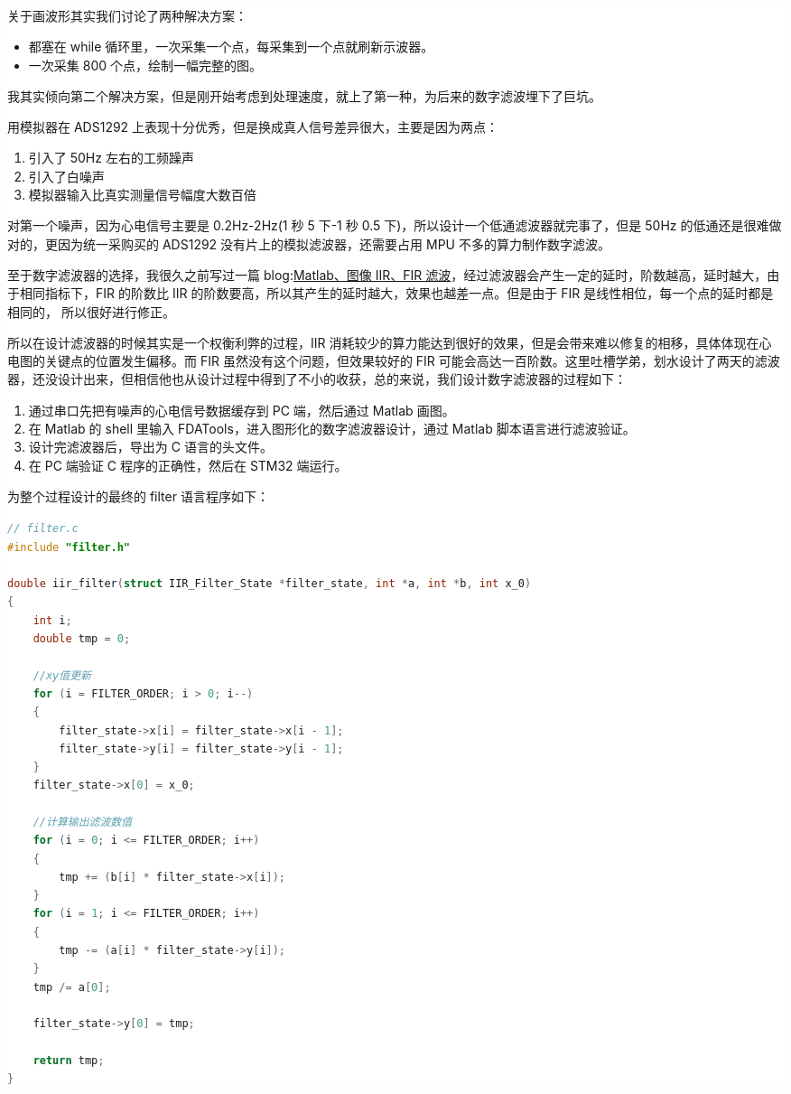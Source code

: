 关于画波形其实我们讨论了两种解决方案：

- 都塞在 while 循环里，一次采集一个点，每采集到一个点就刷新示波器。
- 一次采集 800 个点，绘制一幅完整的图。

我其实倾向第二个解决方案，但是刚开始考虑到处理速度，就上了第一种，为后来的数字滤波埋下了巨坑。

用模拟器在 ADS1292 上表现十分优秀，但是换成真人信号差异很大，主要是因为两点：

1. 引入了 50Hz 左右的工频躁声
2. 引入了白噪声
3. 模拟器输入比真实测量信号幅度大数百倍

对第一个噪声，因为心电信号主要是 0.2Hz-2Hz(1 秒 5 下-1 秒 0.5 下)，所以设计一个低通滤波器就完事了，但是 50Hz 的低通还是很难做对的，更因为统一采购买的 ADS1292 没有片上的模拟滤波器，还需要占用 MPU 不多的算力制作数字滤波。

至于数字滤波器的选择，我很久之前写过一篇 blog:[Matlab、图像 IIR、FIR 滤波](https://leiblog.wang/Matlab%E3%80%81%E5%9B%BE%E5%83%8FIIR%E3%80%81FIR%E6%BB%A4%E6%B3%A2/)，经过滤波器会产生一定的延时，阶数越高，延时越大，由于相同指标下，FIR 的阶数比 IIR 的阶数要高，所以其产生的延时越大，效果也越差一点。但是由于 FIR 是线性相位，每一个点的延时都是相同的， 所以很好进行修正。

所以在设计滤波器的时候其实是一个权衡利弊的过程，IIR 消耗较少的算力能达到很好的效果，但是会带来难以修复的相移，具体体现在心电图的关键点的位置发生偏移。而 FIR 虽然没有这个问题，但效果较好的 FIR 可能会高达一百阶数。这里吐槽学弟，划水设计了两天的滤波器，还没设计出来，但相信他也从设计过程中得到了不小的收获，总的来说，我们设计数字滤波器的过程如下：

1. 通过串口先把有噪声的心电信号数据缓存到 PC 端，然后通过 Matlab 画图。
2. 在 Matlab 的 shell 里输入 FDATools，进入图形化的数字滤波器设计，通过 Matlab 脚本语言进行滤波验证。
3. 设计完滤波器后，导出为 C 语言的头文件。
4. 在 PC 端验证 C 程序的正确性，然后在 STM32 端运行。

为整个过程设计的最终的 filter 语言程序如下：

```c
// filter.c
#include "filter.h"

double iir_filter(struct IIR_Filter_State *filter_state, int *a, int *b, int x_0)
{
    int i;
    double tmp = 0;

    //xy值更新
    for (i = FILTER_ORDER; i > 0; i--)
    {
        filter_state->x[i] = filter_state->x[i - 1];
        filter_state->y[i] = filter_state->y[i - 1];
    }
    filter_state->x[0] = x_0;

    //计算输出滤波数值
    for (i = 0; i <= FILTER_ORDER; i++)
    {
        tmp += (b[i] * filter_state->x[i]);
    }
    for (i = 1; i <= FILTER_ORDER; i++)
    {
        tmp -= (a[i] * filter_state->y[i]);
    }
    tmp /= a[0];

    filter_state->y[0] = tmp;

    return tmp;
}

```

